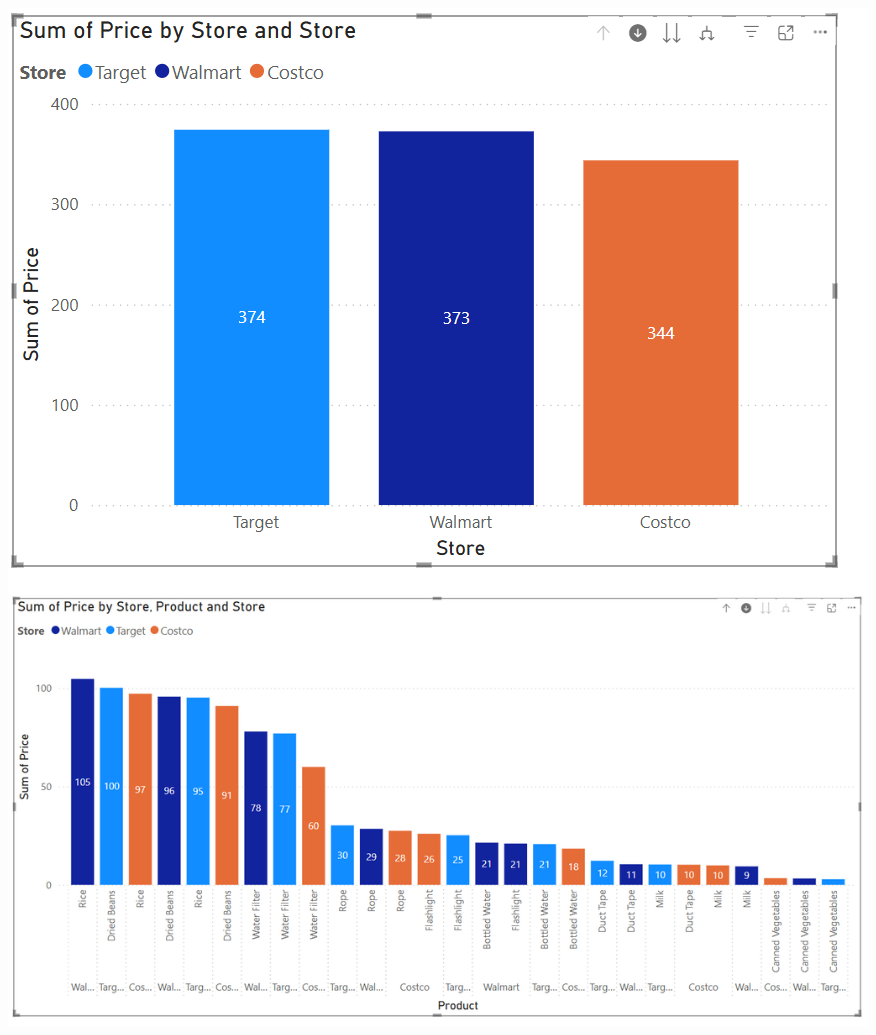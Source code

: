 ![image.png](https://github.com/ndomah1/Learning-Power-BI/blob/main/images/image%2018.png)

![image.png](https://github.com/ndomah1/Learning-Power-BI/blob/main/images/image%2019.png)
